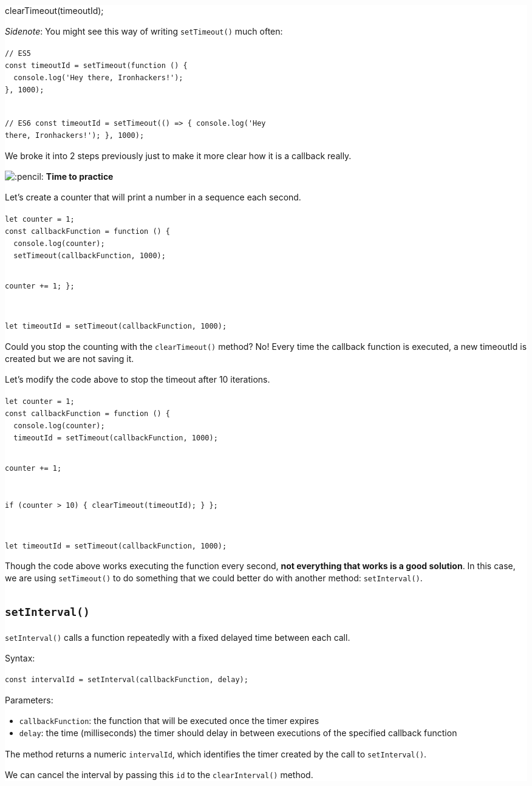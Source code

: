 clearTimeout(timeoutId);
</code></pre>
<p><em>Sidenote</em>: You might see this way of writing <code>setTimeout()</code> much often:</p>
<pre><code class="javascript hljs raw">// ES5
const timeoutId = setTimeout(function () {
  console.log('Hey there, Ironhackers!');
}, 1000);

// ES6
const timeoutId = setTimeout(() =&gt; {
  console.log('Hey there, Ironhackers!');
}, 1000);
</code></pre>
<p>We broke it into 2 steps previously just to make it more clear how it is a callback really.</p>
<p><img class="emoji" alt=":pencil:" src="https://cdn.jsdelivr.net/npm/@hackmd/emojify.js@2.1.0/dist/images/basic/pencil.png" /> <strong>Time to practice</strong></p>
<p>Let&rsquo;s create a counter that will print a number in a sequence each second.</p>
<pre><code class="javascript hljs raw">let counter = 1;
const callbackFunction = function () {
  console.log(counter);
  setTimeout(callbackFunction, 1000);

  counter += 1;
};

let timeoutId = setTimeout(callbackFunction, 1000);
</code></pre>
<p>Could you stop the counting with the <code>clearTimeout()</code> method? No! Every time the callback function is executed, a new timeoutId is created but we are not saving it.</p>
<p>Let&rsquo;s modify the code above to stop the timeout after 10 iterations.</p>
<pre><code class="javascript hljs raw">let counter = 1;
const callbackFunction = function () {
  console.log(counter);
  timeoutId = setTimeout(callbackFunction, 1000);

  counter += 1;

  if (counter &gt; 10) {
    clearTimeout(timeoutId);
  }
};

let timeoutId = setTimeout(callbackFunction, 1000);
</code></pre>
<p>Though the code above works executing the function every second, <strong>not everything that works is a good solution</strong>. In this case, we are using <code>setTimeout()</code> to do something that we could better do with another method: <code>setInterval()</code>.</p>
<h2 class="raw"><code>setInterval()</code></h2>
<div class="alert alert-success">
<p><code>setInterval()</code> calls a function repeatedly with a fixed delayed time between each call.</p>
</div>
<div class="alert alert-info">
<p>Syntax:</p>
<pre><code class="javascript hljs raw">const intervalId = setInterval(callbackFunction, delay);
</code></pre>
<p>Parameters:</p>
<ul>
<li class="raw"><code>callbackFunction</code>: the function that will be executed once the timer expires</li>
<li class="raw"><code>delay</code>: the time (milliseconds) the timer should delay in between executions of the specified callback function</li>
</ul>
<p>The method returns a numeric <code>intervalId</code>, which identifies the timer created by the call to <code>setInterval()</code>.</p>
<p>We can cancel the interval by passing this <code>id</code> to the <code>clearInterval()</code> method.</p>